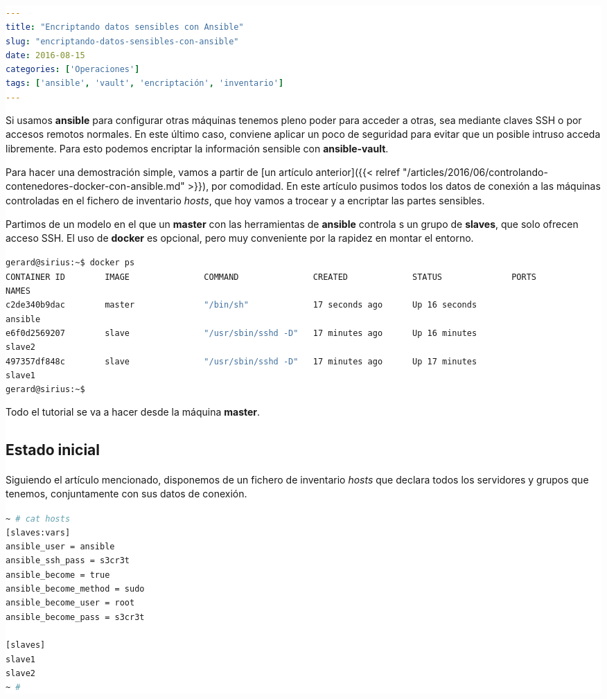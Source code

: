 ```yaml
---
title: "Encriptando datos sensibles con Ansible"
slug: "encriptando-datos-sensibles-con-ansible"
date: 2016-08-15
categories: ['Operaciones']
tags: ['ansible', 'vault', 'encriptación', 'inventario']
---
```


Si usamos **ansible** para configurar otras máquinas tenemos pleno poder para acceder a otras, sea mediante claves SSH o por accesos remotos normales. En este último caso, conviene aplicar un poco de seguridad para evitar que un posible intruso acceda libremente. Para esto podemos encriptar la información sensible con **ansible-vault**.

Para hacer una demostración simple, vamos a partir de [un artículo anterior]({{< relref "/articles/2016/06/controlando-contenedores-docker-con-ansible.md" >}}), por comodidad. En este artículo pusimos todos los datos de conexión a las máquinas controladas en el fichero de inventario *hosts*, que hoy vamos a trocear y a encriptar las partes sensibles.

Partimos de un modelo en el que un **master** con las herramientas de **ansible** controla s un grupo de **slaves**, que solo ofrecen acceso SSH. El uso de **docker** es opcional, pero muy conveniente por la rapidez en montar el entorno.

```bash
gerard@sirius:~$ docker ps
CONTAINER ID        IMAGE               COMMAND               CREATED             STATUS              PORTS               NAMES
c2de340b9dac        master              "/bin/sh"             17 seconds ago      Up 16 seconds                           ansible
e6f0d2569207        slave               "/usr/sbin/sshd -D"   17 minutes ago      Up 16 minutes                           slave2
497357df848c        slave               "/usr/sbin/sshd -D"   17 minutes ago      Up 17 minutes                           slave1
gerard@sirius:~$ 
```

Todo el tutorial se va a hacer desde la máquina **master**.

## Estado inicial

Siguiendo el artículo mencionado, disponemos de un fichero de inventario *hosts* que declara todos los servidores y grupos que tenemos, conjuntamente con sus datos de conexión.

```bash
~ # cat hosts 
[slaves:vars]
ansible_user = ansible
ansible_ssh_pass = s3cr3t
ansible_become = true
ansible_become_method = sudo
ansible_become_user = root
ansible_become_pass = s3cr3t

[slaves]
slave1
slave2
~ # 
```
